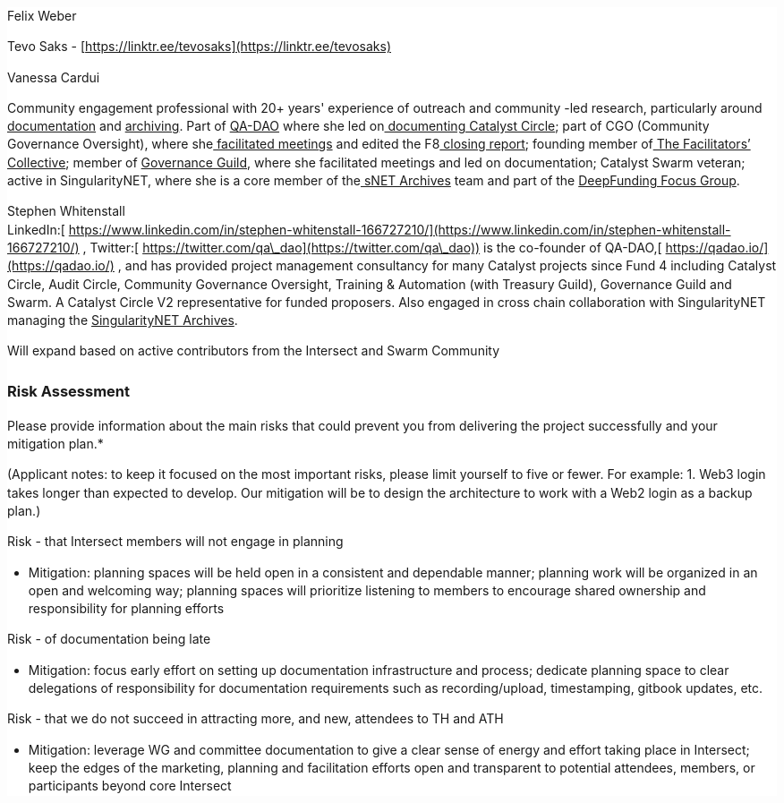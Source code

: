 Felix Weber

Tevo Saks - [https://linktr.ee/tevosaks](https://linktr.ee/tevosaks)

Vanessa Cardui

Community engagement professional with 20+ years' experience of outreach and community -led research, particularly around [documentation](https://creationofacommunity.wordpress.com/) and [archiving](http://feministarchivenorth.org.uk/). Part of [QA-DAO](https://qadao.io/) where she led on[ documenting Catalyst Circle](https://quality-assurance-dao.gitbook.io/catalyst-circle-oversight-v3); part of CGO (Community Governance Oversight), where she[ facilitated meetings](https://quality-assurance-dao.gitbook.io/community-governance-oversight/project-management/overview/f8-meetings-and-town-halls) and edited the F8[ closing report](https://quality-assurance-dao.gitbook.io/community-governance-oversight/#fund-8-cgo-releases-its-final-report); founding member of[ The Facilitators’ Collective](https://thefacilitatorscollective.wordpress.com/); member of [Governance Guild](https://catalyst-swarm.gitbook.io/governance-guild), where she facilitated meetings and led on documentation; Catalyst Swarm veteran; active in SingularityNET, where she is a core member of the[ sNET Archives](https://snet-ambassadors.gitbook.io/singularitynet-archive) team and part of the [DeepFunding Focus Group](https://deepfunding.ai/df-community-focus-group-introduction/).

Stephen Whitenstall\
LinkedIn:[ https://www.linkedin.com/in/stephen-whitenstall-166727210/](https://www.linkedin.com/in/stephen-whitenstall-166727210/) , Twitter:[ https://twitter.com/qa\_dao](https://twitter.com/qa\_dao)) is the co-founder of QA-DAO,[ https://qadao.io/](https://qadao.io/) , and has provided project management consultancy for many Catalyst projects since Fund 4 including Catalyst Circle, Audit Circle, Community Governance Oversight, Training & Automation (with Treasury Guild), Governance Guild and Swarm. A Catalyst Circle V2 representative for funded proposers. Also engaged in cross chain collaboration with SingularityNET managing the [SingularityNET Archives](https://snet-ambassadors.gitbook.io/singularitynet-archive).

Will expand based on active contributors from the Intersect and Swarm Community

### Risk Assessment <a href="#ndcyamhml00" id="ndcyamhml00"></a>

Please provide information about the main risks that could prevent you from delivering the project successfully and your mitigation plan.\*

(Applicant notes: to keep it focused on the most important risks, please limit yourself to five or fewer. For example: 1. Web3 login takes longer than expected to develop. Our mitigation will be to design the architecture to work with a Web2 login as a backup plan.)

Risk - that Intersect members will not engage in planning

* Mitigation: planning spaces will be held open in a consistent and dependable manner; planning work will be organized in an open and welcoming way; planning spaces will prioritize listening to members to encourage shared ownership and responsibility for planning efforts

Risk - of documentation being late

* Mitigation: focus early effort on setting up documentation infrastructure and process; dedicate planning space to clear delegations of responsibility for documentation requirements such as recording/upload, timestamping, gitbook updates, etc.

Risk - that we do not succeed in attracting more, and new, attendees to TH and ATH

* Mitigation: leverage WG and committee documentation to give a clear sense of energy and effort taking place in Intersect; keep the edges of the marketing, planning and facilitation efforts open and transparent to potential attendees, members, or participants beyond core Intersect
